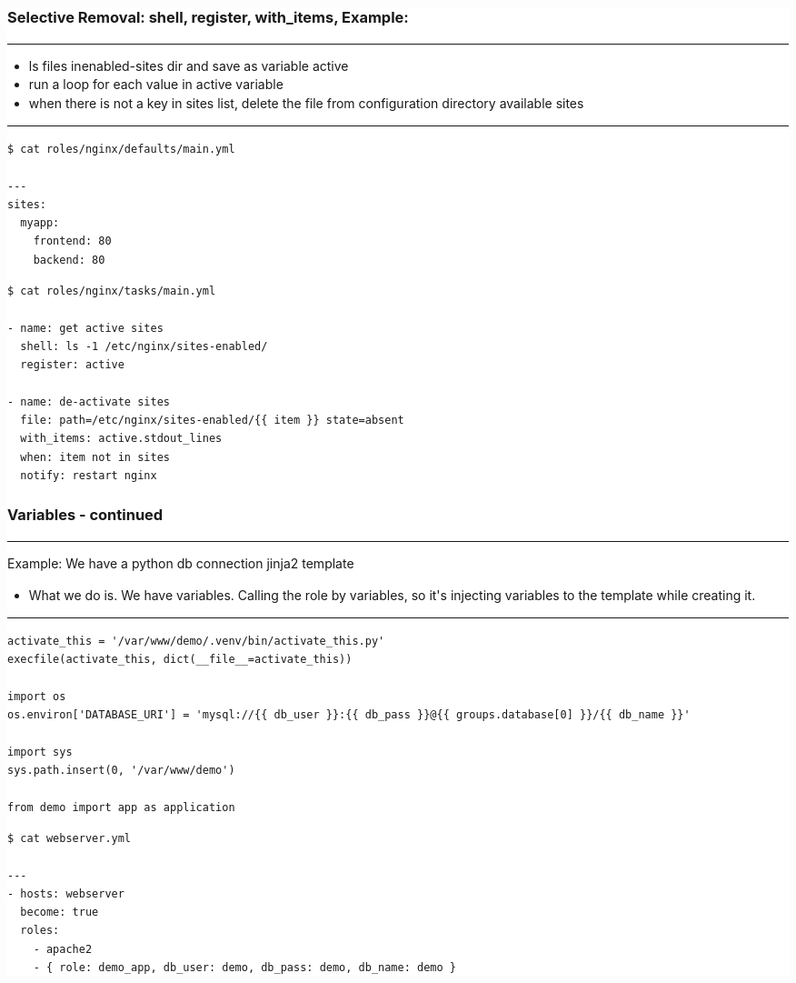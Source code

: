 ### Selective Removal: shell, register, with_items, Example:
---
- ls files inenabled-sites dir and save as variable active
- run a loop for each value in active variable
- when there is not a key in sites list, delete the file from configuration directory available sites
---
```
$ cat roles/nginx/defaults/main.yml

---
sites:
  myapp:
    frontend: 80
    backend: 80
```
```
$ cat roles/nginx/tasks/main.yml

- name: get active sites
  shell: ls -1 /etc/nginx/sites-enabled/
  register: active

- name: de-activate sites
  file: path=/etc/nginx/sites-enabled/{{ item }} state=absent
  with_items: active.stdout_lines
  when: item not in sites
  notify: restart nginx
```

### Variables - continued
---
Example: We have a python db connection jinja2 template
- What we do is. We have variables. Calling the role by variables, so it's injecting  variables to the template while creating it.
---
```
activate_this = '/var/www/demo/.venv/bin/activate_this.py'
execfile(activate_this, dict(__file__=activate_this))

import os
os.environ['DATABASE_URI'] = 'mysql://{{ db_user }}:{{ db_pass }}@{{ groups.database[0] }}/{{ db_name }}'

import sys
sys.path.insert(0, '/var/www/demo')

from demo import app as application
```
```
$ cat webserver.yml

---
- hosts: webserver
  become: true
  roles:
    - apache2
    - { role: demo_app, db_user: demo, db_pass: demo, db_name: demo }
```
